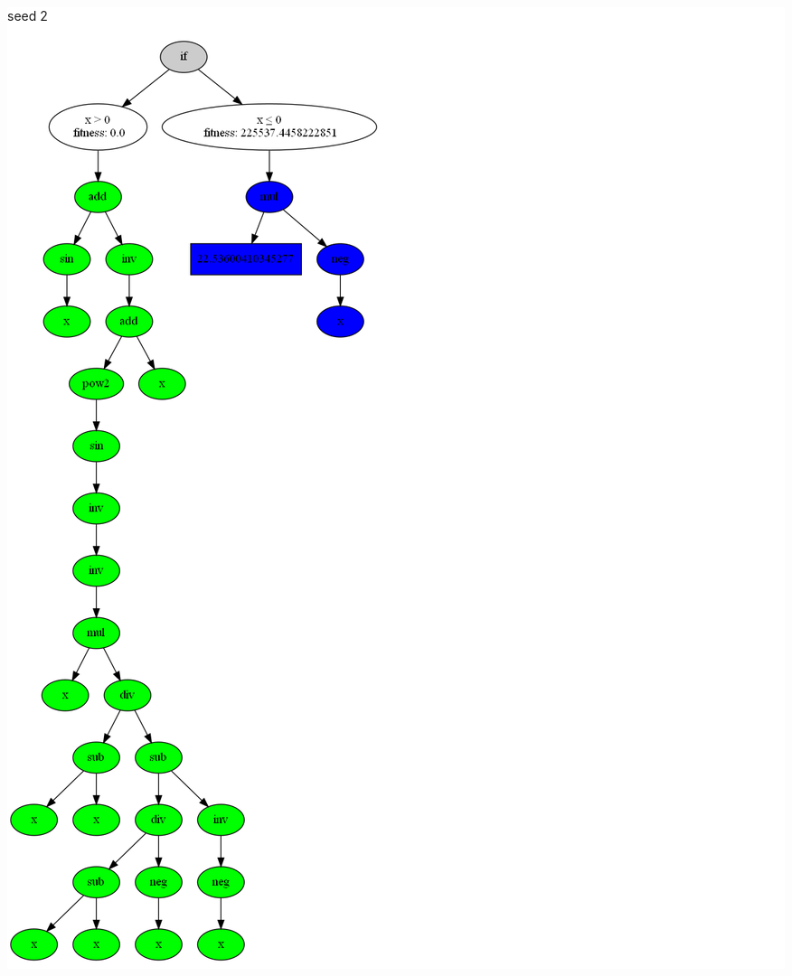 seed 2

![seed 4](Evolutionary%20Algorithms%20for%20Optimization,%20Computer%20ca0b5c4bc8344665941a65e5ce8aca36/4_gp_tree.png)
